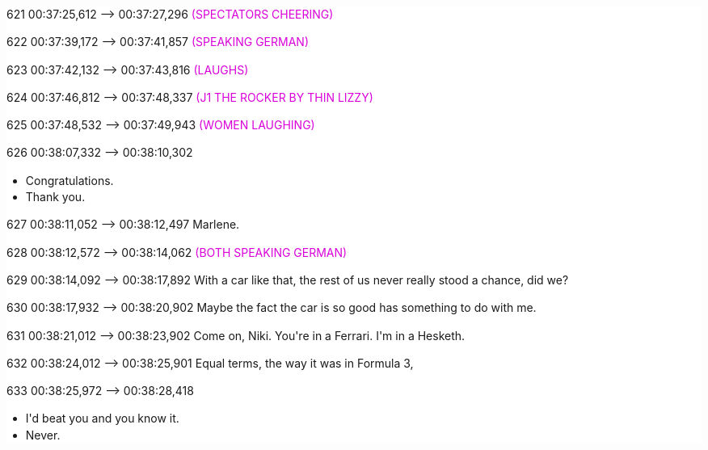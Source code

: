 621
00:37:25,612 --> 00:37:27,296
<font color="#D900D9">(SPECTATORS CHEERING)</font>

622
00:37:39,172 --> 00:37:41,857
<font color="#D900D9">(SPEAKING GERMAN)</font>

623
00:37:42,132 --> 00:37:43,816
<font color="#D900D9">(LAUGHS)</font>

624
00:37:46,812 --> 00:37:48,337
<font color="#D900D9">(J1 THE ROCKER BY THIN LIZZY)</font>

625
00:37:48,532 --> 00:37:49,943
<font color="#D900D9">(WOMEN LAUGHING)</font>

626
00:38:07,332 --> 00:38:10,302
- Congratulations.
- Thank you.

627
00:38:11,052 --> 00:38:12,497
Marlene.

628
00:38:12,572 --> 00:38:14,062
<font color="#D900D9">(BOTH SPEAKING GERMAN)</font>

629
00:38:14,092 --> 00:38:17,892
With a car like that, the rest of us
never really stood a chance, did we?

630
00:38:17,932 --> 00:38:20,902
Maybe the fact the car is so good
has something to do with me.

631
00:38:21,012 --> 00:38:23,902
Come on, Niki. You're in a Ferrari.
I'm in a Hesketh.

632
00:38:24,012 --> 00:38:25,901
Equal terms,
the way it was in Formula 3,

633
00:38:25,972 --> 00:38:28,418
- I'd beat you and you know it.
- Never.
